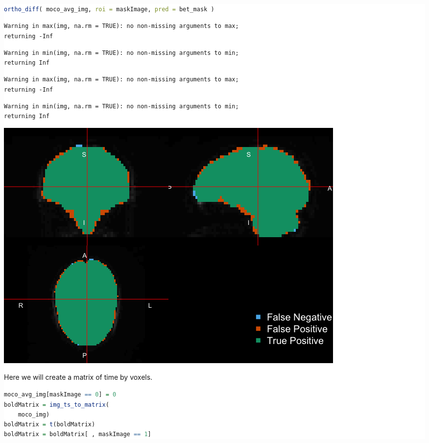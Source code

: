 ```r
ortho_diff( moco_avg_img, roi = maskImage, pred = bet_mask )
```

```
Warning in max(img, na.rm = TRUE): no non-missing arguments to max;
returning -Inf
```

```
Warning in min(img, na.rm = TRUE): no non-missing arguments to min;
returning Inf
```

```
Warning in max(img, na.rm = TRUE): no non-missing arguments to max;
returning -Inf
```

```
Warning in min(img, na.rm = TRUE): no non-missing arguments to min;
returning Inf
```

![](index_files/figure-html/plot_masks-3.png)

Here we will create a matrix of time by voxels.


```r
moco_avg_img[maskImage == 0] = 0
boldMatrix = img_ts_to_matrix(
    moco_img)
boldMatrix = t(boldMatrix)
boldMatrix = boldMatrix[ , maskImage == 1]
```
